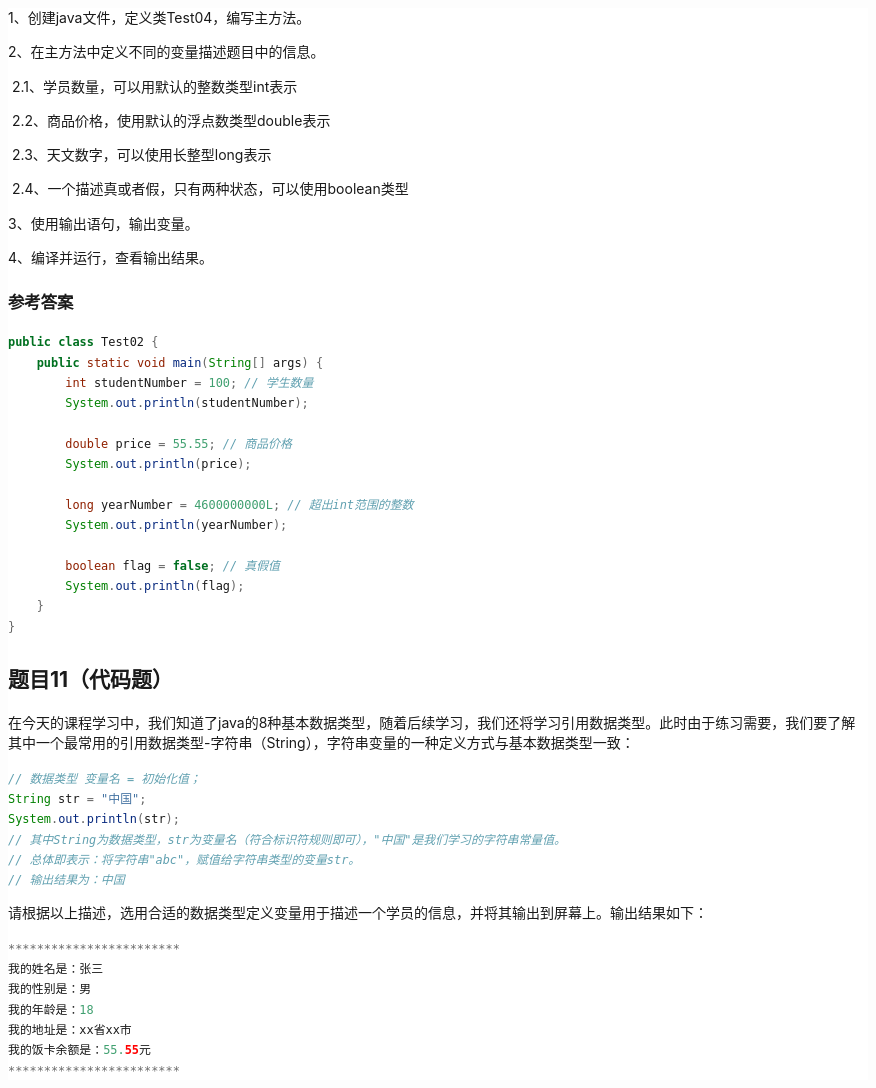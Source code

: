 1、创建java文件，定义类Test04，编写主方法。

2、在主方法中定义不同的变量描述题目中的信息。

​	2.1、学员数量，可以用默认的整数类型int表示

​	2.2、商品价格，使用默认的浮点数类型double表示

​	2.3、天文数字，可以使用长整型long表示

​	2.4、一个描述真或者假，只有两种状态，可以使用boolean类型

3、使用输出语句，输出变量。

4、编译并运行，查看输出结果。

### 参考答案

~~~java
public class Test02 {
    public static void main(String[] args) {
        int studentNumber = 100; // 学生数量
        System.out.println(studentNumber);

        double price = 55.55; // 商品价格
        System.out.println(price);

        long yearNumber = 4600000000L; // 超出int范围的整数
        System.out.println(yearNumber);

        boolean flag = false; // 真假值
        System.out.println(flag);
    }
}
~~~

## 题目11（代码题）

在今天的课程学习中，我们知道了java的8种基本数据类型，随着后续学习，我们还将学习引用数据类型。此时由于练习需要，我们要了解其中一个最常用的引用数据类型-字符串（String），字符串变量的一种定义方式与基本数据类型一致：

~~~java
// 数据类型 变量名 = 初始化值；
String str = "中国";
System.out.println(str);
// 其中String为数据类型，str为变量名（符合标识符规则即可），"中国"是我们学习的字符串常量值。
// 总体即表示：将字符串"abc"，赋值给字符串类型的变量str。
// 输出结果为：中国
~~~

请根据以上描述，选用合适的数据类型定义变量用于描述一个学员的信息，并将其输出到屏幕上。输出结果如下：

~~~java
************************
我的姓名是：张三
我的性别是：男
我的年龄是：18
我的地址是：xx省xx市
我的饭卡余额是：55.55元
************************
~~~
